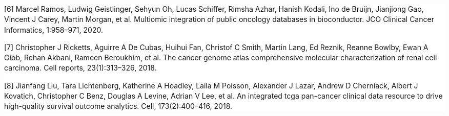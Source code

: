 [6] Marcel Ramos, Ludwig Geistlinger, Sehyun Oh, Lucas Schiffer, Rimsha Azhar, Hanish Kodali, Ino
de Bruijn, Jianjiong Gao, Vincent J Carey, Martin Morgan, et al. Multiomic integration of public
oncology databases in bioconductor. JCO Clinical Cancer Informatics, 1:958–971, 2020.

[7] Christopher J Ricketts, Aguirre A De Cubas, Huihui Fan, Christof C Smith, Martin Lang, Ed Reznik, Reanne
Bowlby, Ewan A Gibb, Rehan Akbani, Rameen Beroukhim, et al. The cancer genome atlas comprehensive
molecular characterization of renal cell carcinoma. Cell reports, 23(1):313–326, 2018.

[8] Jianfang Liu, Tara Lichtenberg, Katherine A Hoadley, Laila M Poisson, Alexander J Lazar, Andrew
D Cherniack, Albert J Kovatich, Christopher C Benz, Douglas A Levine, Adrian V Lee,
et al. An integrated tcga pan-cancer clinical data resource to drive high-quality survival outcome analytics.
Cell, 173(2):400–416, 2018.
